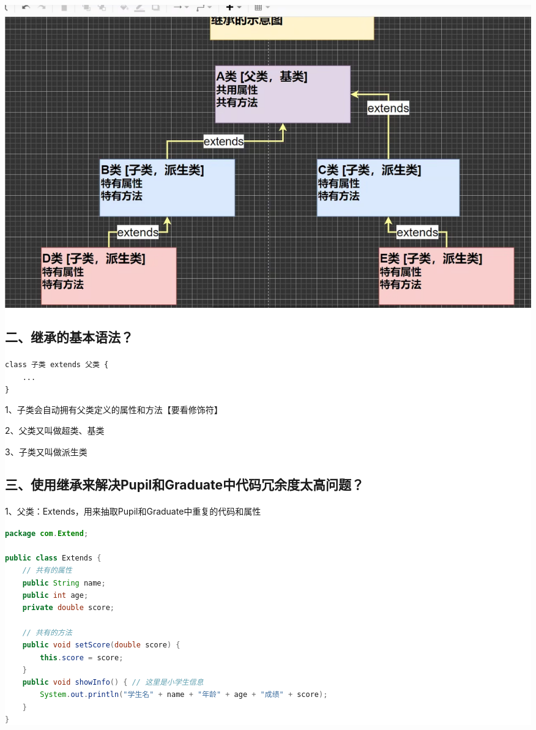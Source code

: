 ![image-20240306201140867](https://github.com/w24w24/javaSE/blob/master/Images/%E7%BB%A7%E6%89%BF%E5%AD%90%E7%B1%BB%E4%B8%8E%E7%88%B6%E7%B1%BB%E5%85%B3%E7%B3%BB%E5%9B%BE%E3%80%81.png)



## 二、继承的基本语法？

```
class 子类 extends 父类 {
	...
}
```

1、子类会自动拥有父类定义的属性和方法【要看修饰符】

2、父类又叫做超类、基类

3、子类又叫做派生类



## 三、使用继承来解决Pupil和Graduate中代码冗余度太高问题？

1、父类：Extends，用来抽取Pupil和Graduate中重复的代码和属性

```java
package com.Extend;

public class Extends {
    // 共有的属性
    public String name;
    public int age;
    private double score;

    // 共有的方法
    public void setScore(double score) {
        this.score = score;
    }
    public void showInfo() { // 这里是小学生信息
        System.out.println("学生名" + name + "年龄" + age + "成绩" + score);
    }
}
```
